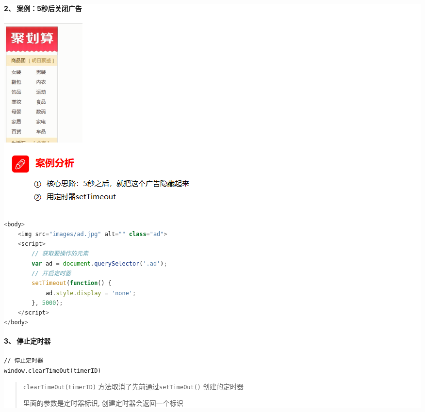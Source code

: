 

#### 2、 案例：5秒后关闭广告



![1551320924828](images/1551320924828.png)



![1551320959756](images/1551320959756.png)

```js
<body>
    <img src="images/ad.jpg" alt="" class="ad">
    <script>
        // 获取要操作的元素
        var ad = document.querySelector('.ad');
		// 开启定时器
        setTimeout(function() {
            ad.style.display = 'none';
        }, 5000);
    </script>
</body>
```



#### 3、 停止定时器



```
// 停止定时器
window.clearTimeOut(timerID)
```

> `clearTimeOut(timerID)`  方法取消了先前通过`setTimeOut()` 创建的定时器
>
> 里面的参数是定时器标识, 创建定时器会返回一个标识

